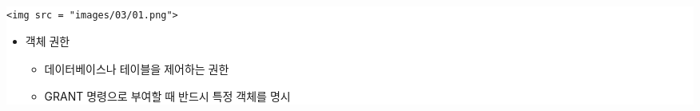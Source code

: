     <img src = "images/03/01.png">

- 객체 권한

    - 데이터베이스나 테이블을 제어하는 권한

    - GRANT 명령으로 부여할 때 반드시 특정 객체를 명시
